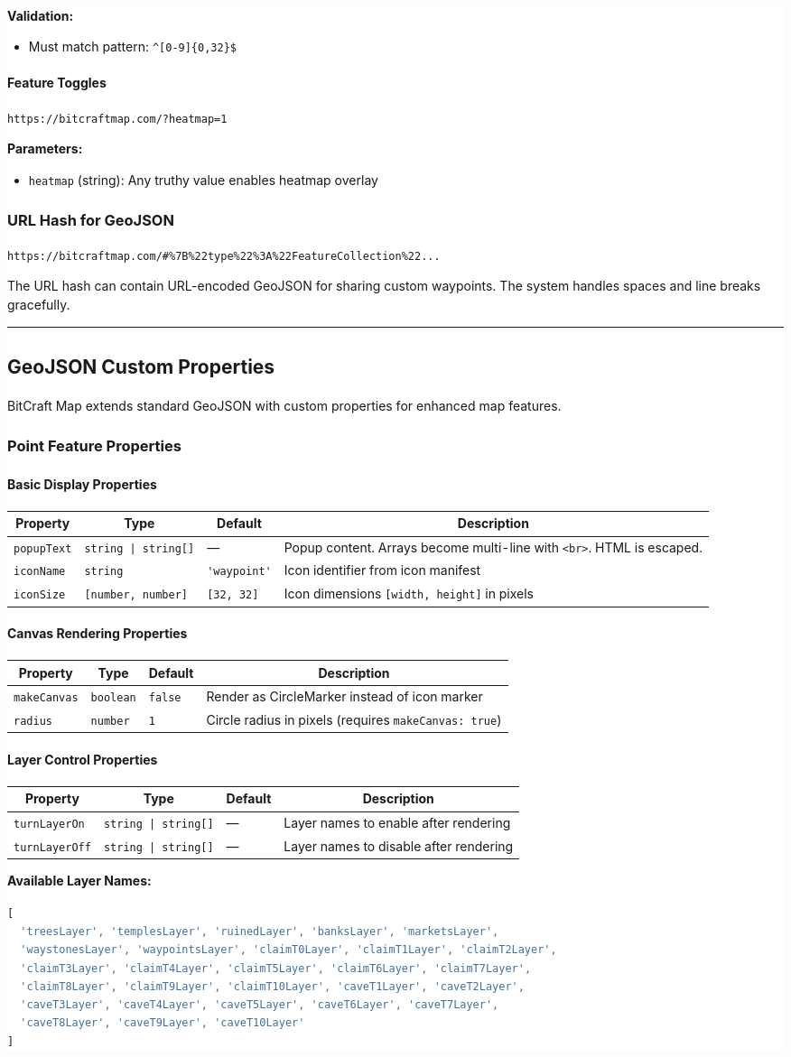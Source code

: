 **Validation:**
- Must match pattern: `^[0-9]{0,32}$`

#### Feature Toggles
```
https://bitcraftmap.com/?heatmap=1
```

**Parameters:**
- `heatmap` (string): Any truthy value enables heatmap overlay

### URL Hash for GeoJSON
```
https://bitcraftmap.com/#%7B%22type%22%3A%22FeatureCollection%22...
```

The URL hash can contain URL-encoded GeoJSON for sharing custom waypoints. The system handles spaces and line breaks gracefully.

---

## GeoJSON Custom Properties

BitCraft Map extends standard GeoJSON with custom properties for enhanced map features.

### Point Feature Properties

#### Basic Display Properties
| Property | Type | Default | Description |
|----------|------|---------|-------------|
| `popupText` | `string \| string[]` | — | Popup content. Arrays become multi-line with `<br>`. HTML is escaped. |
| `iconName` | `string` | `'waypoint'` | Icon identifier from icon manifest |
| `iconSize` | `[number, number]` | `[32, 32]` | Icon dimensions `[width, height]` in pixels |

#### Canvas Rendering Properties
| Property | Type | Default | Description |
|----------|------|---------|-------------|
| `makeCanvas` | `boolean` | `false` | Render as CircleMarker instead of icon marker |
| `radius` | `number` | `1` | Circle radius in pixels (requires `makeCanvas: true`) |

#### Layer Control Properties
| Property | Type | Default | Description |
|----------|------|---------|-------------|
| `turnLayerOn` | `string \| string[]` | — | Layer names to enable after rendering |
| `turnLayerOff` | `string \| string[]` | — | Layer names to disable after rendering |

**Available Layer Names:**
```javascript
[
  'treesLayer', 'templesLayer', 'ruinedLayer', 'banksLayer', 'marketsLayer',
  'waystonesLayer', 'waypointsLayer', 'claimT0Layer', 'claimT1Layer', 'claimT2Layer',
  'claimT3Layer', 'claimT4Layer', 'claimT5Layer', 'claimT6Layer', 'claimT7Layer',
  'claimT8Layer', 'claimT9Layer', 'claimT10Layer', 'caveT1Layer', 'caveT2Layer',
  'caveT3Layer', 'caveT4Layer', 'caveT5Layer', 'caveT6Layer', 'caveT7Layer',
  'caveT8Layer', 'caveT9Layer', 'caveT10Layer'
]
```
